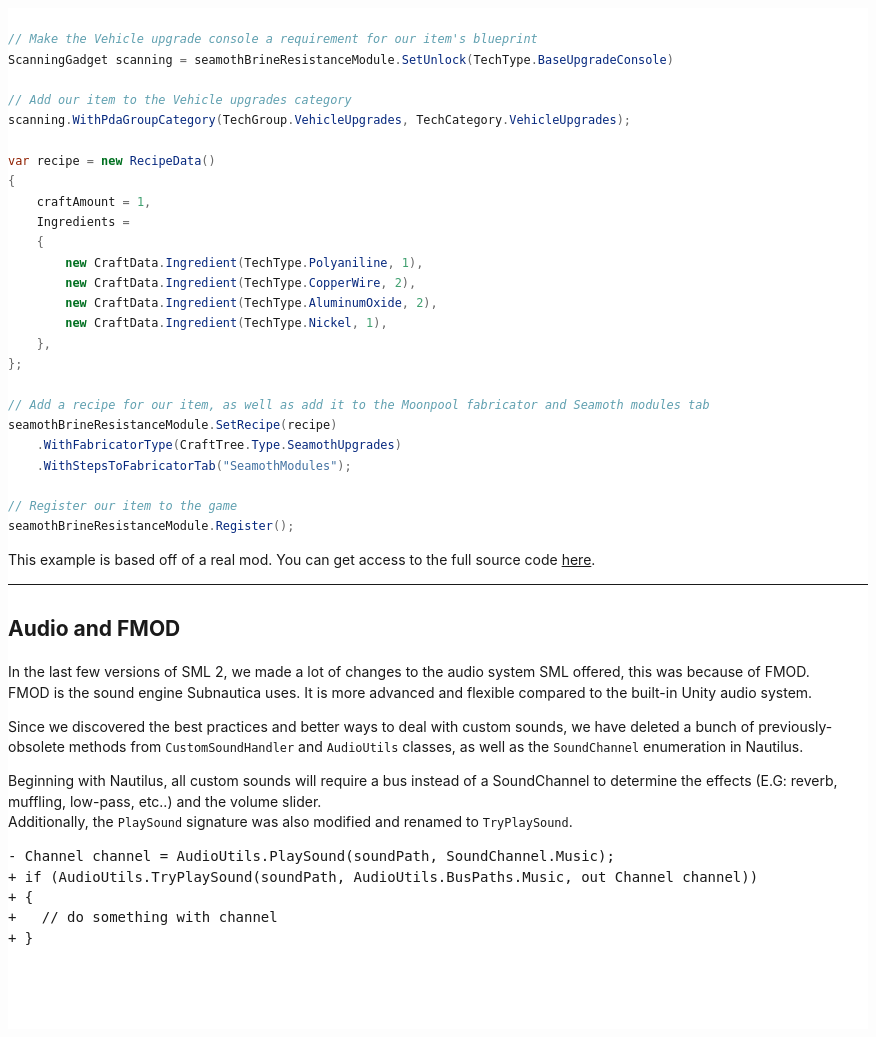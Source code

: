 ```csharp

// Make the Vehicle upgrade console a requirement for our item's blueprint
ScanningGadget scanning = seamothBrineResistanceModule.SetUnlock(TechType.BaseUpgradeConsole)

// Add our item to the Vehicle upgrades category
scanning.WithPdaGroupCategory(TechGroup.VehicleUpgrades, TechCategory.VehicleUpgrades);

var recipe = new RecipeData()
{
    craftAmount = 1,
    Ingredients =
    {
        new CraftData.Ingredient(TechType.Polyaniline, 1),
        new CraftData.Ingredient(TechType.CopperWire, 2),
        new CraftData.Ingredient(TechType.AluminumOxide, 2),
        new CraftData.Ingredient(TechType.Nickel, 1),
    },
};

// Add a recipe for our item, as well as add it to the Moonpool fabricator and Seamoth modules tab
seamothBrineResistanceModule.SetRecipe(recipe)
    .WithFabricatorType(CraftTree.Type.SeamothUpgrades)
    .WithStepsToFabricatorTab("SeamothModules");

// Register our item to the game
seamothBrineResistanceModule.Register();
```

This example is based off of a real mod. You can get access to the full source code [here](https://github.com/Metious/MetiousSubnauticaMods/tree/master/SeamothBrineResist).

---

## Audio and FMOD
In the last few versions of SML 2, we made a lot of changes to the audio system SML offered, this was because of FMOD.  
FMOD is the sound engine Subnautica uses. It is more advanced and flexible compared to the built-in Unity audio system.  

Since we discovered the best practices and better ways to deal with custom sounds, we have deleted a bunch of previously-obsolete methods from
`CustomSoundHandler` and `AudioUtils` classes, as well as the `SoundChannel` enumeration in Nautilus.  

Beginning with Nautilus, all custom sounds will require a bus instead of a SoundChannel to determine the effects (E.G: reverb, muffling, low-pass, etc..) and the volume slider.  
Additionally, the `PlaySound` signature was also modified and renamed to `TryPlaySound`.

<pre>
<span class="lang-diff-rem">- Channel channel = AudioUtils.PlaySound(soundPath, SoundChannel.Music);</span>
<span class="lang-diff-add">+ if (AudioUtils.TryPlaySound(soundPath, AudioUtils.BusPaths.Music, out Channel channel))
+ {
+   // do something with channel
+ }
</span>
